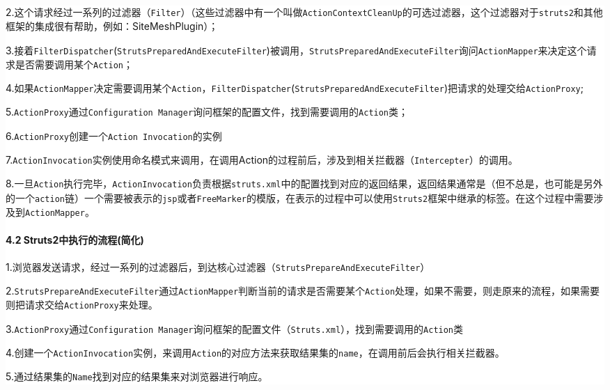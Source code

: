 2.这个请求经过一系列的过滤器（`Filter`）（这些过滤器中有一个叫做`ActionContextCleanUp`的可选过滤器，这个过滤器对于`struts2`和其他框架的集成很有帮助，例如：SiteMeshPlugin）；

3.接着`FilterDispatcher`(`StrutsPreparedAndExecuteFilter`)被调用，`StrutsPreparedAndExecuteFilter`询问`ActionMapper`来决定这个请求是否需要调用某个`Action`；

4.如果`ActionMapper`决定需要调用某个`Action`，`FilterDispatcher`(`StrutsPreparedAndExecuteFilter`)把请求的处理交给`ActionProxy`;

5.`ActionProxy`通过`Configuration Manager`询问框架的配置文件，找到需要调用的`Action`类；

6.`ActionProxy`创建一个`Action Invocation`的实例

7.`ActionInvocation`实例使用命名模式来调用，在调用Action的过程前后，涉及到相关拦截器（`Intercepter`）的调用。

8.一旦`Action`执行完毕，`ActionInvocation`负责根据`struts.xml`中的配置找到对应的返回结果，返回结果通常是（但不总是，也可能是另外的一个`action`链）一个需要被表示的`jsp`或者`FreeMarker`的模版，在表示的过程中可以使用`Struts2`框架中继承的标签。在这个过程中需要涉及到`ActionMapper`。

#### 4.2 Struts2中执行的流程(简化)

1.浏览器发送请求，经过一系列的过滤器后，到达核心过滤器（`StrutsPrepareAndExecuteFilter`）

2.`StrutsPrepareAndExecuteFilter`通过`ActionMapper`判断当前的请求是否需要某个`Action`处理，如果不需要，则走原来的流程，如果需要则把请求交给`ActionProxy`来处理。

3.`ActionProxy`通过`Configuration Manager`询问框架的配置文件（`Struts.xml`），找到需要调用的`Action`类

4.创建一个`ActionInvocation`实例，来调用`Action`的对应方法来获取结果集的`name`，在调用前后会执行相关拦截器。

5.通过结果集的`Name`找到对应的结果集来对浏览器进行响应。
